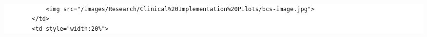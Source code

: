 				<img src="/images/Research/Clinical%20Implementation%20Pilots/bcs-image.jpg">
			</td>
			<td style="width:20%">